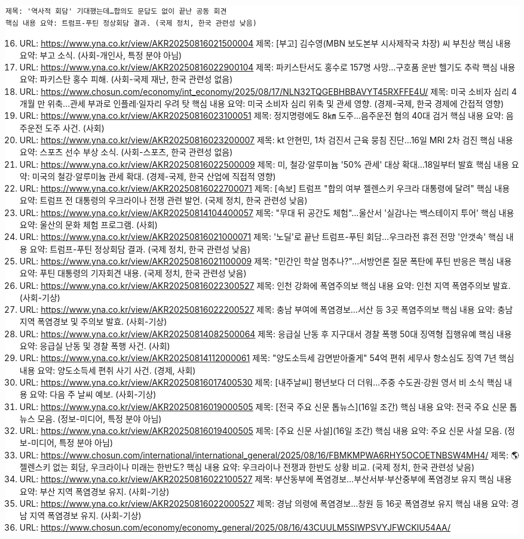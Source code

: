     제목: '역사적 회담' 기대했는데…합의도 문답도 없이 끝난 공동 회견
    핵심 내용 요약: 트럼프-푸틴 정상회담 결과. (국제 정치, 한국 관련성 낮음)
16. URL: https://www.yna.co.kr/view/AKR20250816021500004
    제목: [부고] 김수영(MBN 보도본부 시사제작국 차장) 씨 부친상
    핵심 내용 요약: 부고 소식. (사회-개인사, 특정 분야 아님)
17. URL: https://www.yna.co.kr/view/AKR20250816022900104
    제목: 파키스탄서도 홍수로 157명 사망…구호품 운반 헬기도 추락
    핵심 내용 요약: 파키스탄 홍수 피해. (사회-국제 재난, 한국 관련성 없음)
18. URL: https://www.chosun.com/economy/int_economy/2025/08/17/NLN32TQGEBHBBAVYT45RXFFE4U/
    제목: 미국 소비자 심리 4개월 만 위축...관세 부과로 인플레·일자리 우려 탓
    핵심 내용 요약: 미국 소비자 심리 위축 및 관세 영향. (경제-국제, 한국 경제에 간접적 영향)
19. URL: https://www.yna.co.kr/view/AKR20250816023100051
    제목: 정지명령에도 8㎞ 도주…음주운전 혐의 40대 검거
    핵심 내용 요약: 음주운전 도주 사건. (사회)
20. URL: https://www.yna.co.kr/view/AKR20250816023200007
    제목: kt 안현민, 1차 검진서 근육 뭉침 진단…16일 MRI 2차 검진
    핵심 내용 요약: 스포츠 선수 부상 소식. (사회-스포츠, 한국 관련성 없음)
21. URL: https://www.yna.co.kr/view/AKR20250816022500009
    제목: 미, 철강·알루미늄 '50% 관세' 대상 확대…18일부터 발효
    핵심 내용 요약: 미국의 철강·알루미늄 관세 확대. (경제-국제, 한국 산업에 직접적 영향)
22. URL: https://www.yna.co.kr/view/AKR20250816022700071
    제목: [속보] 트럼프 "합의 여부 젤렌스키 우크라 대통령에 달려"
    핵심 내용 요약: 트럼프 전 대통령의 우크라이나 전쟁 관련 발언. (국제 정치, 한국 관련성 낮음)
23. URL: https://www.yna.co.kr/view/AKR20250814104400057
    제목: "무대 뒤 공간도 체험"…울산서 '실감나는 백스테이지 투어'
    핵심 내용 요약: 울산의 문화 체험 프로그램. (사회)
24. URL: https://www.yna.co.kr/view/AKR20250816021000071
    제목: '노딜'로 끝난 트럼프-푸틴 회담…우크라전 휴전 전망 '안갯속'
    핵심 내용 요약: 트럼프-푸틴 정상회담 결과. (국제 정치, 한국 관련성 낮음)
25. URL: https://www.yna.co.kr/view/AKR20250816021100009
    제목: "민간인 학살 멈추나?"…서방언론 질문 폭탄에 푸틴 반응은
    핵심 내용 요약: 푸틴 대통령의 기자회견 내용. (국제 정치, 한국 관련성 낮음)
26. URL: https://www.yna.co.kr/view/AKR20250816022300527
    제목: 인천 강화에 폭염주의보
    핵심 내용 요약: 인천 지역 폭염주의보 발효. (사회-기상)
27. URL: https://www.yna.co.kr/view/AKR20250816022200527
    제목: 충남 부여에 폭염경보…서산 등 3곳 폭염주의보
    핵심 내용 요약: 충남 지역 폭염경보 및 주의보 발효. (사회-기상)
28. URL: https://www.yna.co.kr/view/AKR20250814082500064
    제목: 응급실 난동 후 지구대서 경찰 폭행 50대 징역형 집행유예
    핵심 내용 요약: 응급실 난동 및 경찰 폭행 사건. (사회)
29.  URL: https://www.yna.co.kr/view/AKR20250814112000061
    제목: "양도소득세 감면받아줄게" 54억 편취 세무사 항소심도 징역 7년
    핵심 내용 요약: 양도소득세 편취 사기 사건. (경제, 사회)
30. URL: https://www.yna.co.kr/view/AKR20250816017400530
    제목: [내주날씨] 평년보다 더 더워…주중 수도권·강원 영서 비 소식
    핵심 내용 요약: 다음 주 날씨 예보. (사회-기상)
31. URL: https://www.yna.co.kr/view/AKR20250816019000505
    제목: [전국 주요 신문 톱뉴스](16일 조간)
    핵심 내용 요약: 전국 주요 신문 톱뉴스 모음. (정보-미디어, 특정 분야 아님)
32. URL: https://www.yna.co.kr/view/AKR20250816019400505
    제목: [주요 신문 사설](16일 조간)
    핵심 내용 요약: 주요 신문 사설 모음. (정보-미디어, 특정 분야 아님)
33. URL: https://www.chosun.com/international/international_general/2025/08/16/FBMKMPWA6RHY5OCOETNBSW4MH4/
    제목: 🌎젤렌스키 없는 회담, 우크라이나 미래는 한반도?
    핵심 내용 요약: 우크라이나 전쟁과 한반도 상황 비교. (국제 정치, 한국 관련성 낮음)
34. URL: https://www.yna.co.kr/view/AKR20250816022100527
    제목: 부산동부에 폭염경보…부산서부·부산중부에 폭염경보 유지
    핵심 내용 요약: 부산 지역 폭염경보 유지. (사회-기상)
35. URL: https://www.yna.co.kr/view/AKR20250816022000527
    제목: 경남 의령에 폭염경보…창원 등 16곳 폭염경보 유지
    핵심 내용 요약: 경남 지역 폭염경보 유지. (사회-기상)
36. URL: https://www.chosun.com/economy/economy_general/2025/08/16/43CUULM5SIWPSVYJFWCKIU54AA/